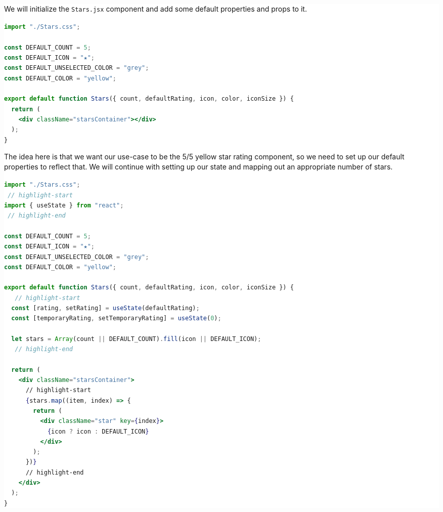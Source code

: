 We will initialize the `Stars.jsx` component and add some default properties and props to it.

```jsx
import "./Stars.css";

const DEFAULT_COUNT = 5;
const DEFAULT_ICON = "★";
const DEFAULT_UNSELECTED_COLOR = "grey";
const DEFAULT_COLOR = "yellow";

export default function Stars({ count, defaultRating, icon, color, iconSize }) {
  return (
    <div className="starsContainer"></div>
  );
}
```
The idea here is that we want our use-case to be the 5/5 yellow star rating component, so we need to set up our default properties to reflect that. We will continue with setting up our state and mapping out an appropriate number of stars.

```jsx
import "./Stars.css";
 // highlight-start
import { useState } from "react";
 // highlight-end

const DEFAULT_COUNT = 5;
const DEFAULT_ICON = "★";
const DEFAULT_UNSELECTED_COLOR = "grey";
const DEFAULT_COLOR = "yellow";

export default function Stars({ count, defaultRating, icon, color, iconSize }) {
   // highlight-start
  const [rating, setRating] = useState(defaultRating);
  const [temporaryRating, setTemporaryRating] = useState(0);

  let stars = Array(count || DEFAULT_COUNT).fill(icon || DEFAULT_ICON);
   // highlight-end

  return (
    <div className="starsContainer">
      // highlight-start
      {stars.map((item, index) => {
        return (
          <div className="star" key={index}>
            {icon ? icon : DEFAULT_ICON}
          </div>
        );
      })}
      // highlight-end
    </div>
  );
}
```
